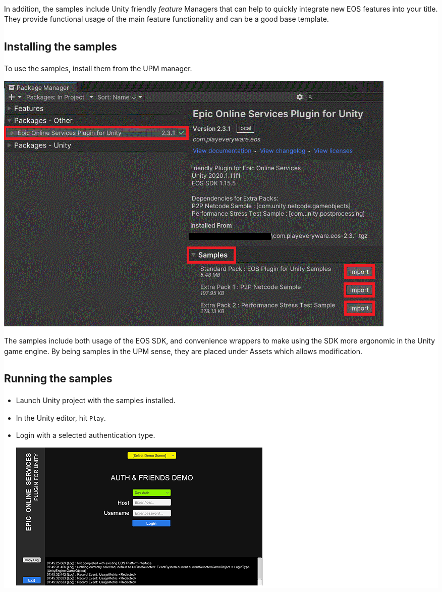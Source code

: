 In addition, the samples include Unity friendly *feature* Managers that can help to quickly integrate new EOS features into your title. They provide functional usage of the main feature functionality and can be a good base template.

## Installing the samples
To use the samples, install them from the UPM manager.

![Unity Install Samples](images/unity_install_samples.gif)

The samples include both usage of the EOS SDK, and convenience wrappers to make using the SDK more ergonomic in the Unity game engine. By being samples in the UPM sense, they are placed under Assets which allows modification.

## Running the samples
* Launch Unity project with the samples installed.

* In the Unity editor, hit ```Play```.

* Login with a selected authentication type.

    ![Auth and Friends Screenshot](images/sample_screen_auth_friends.gif)
